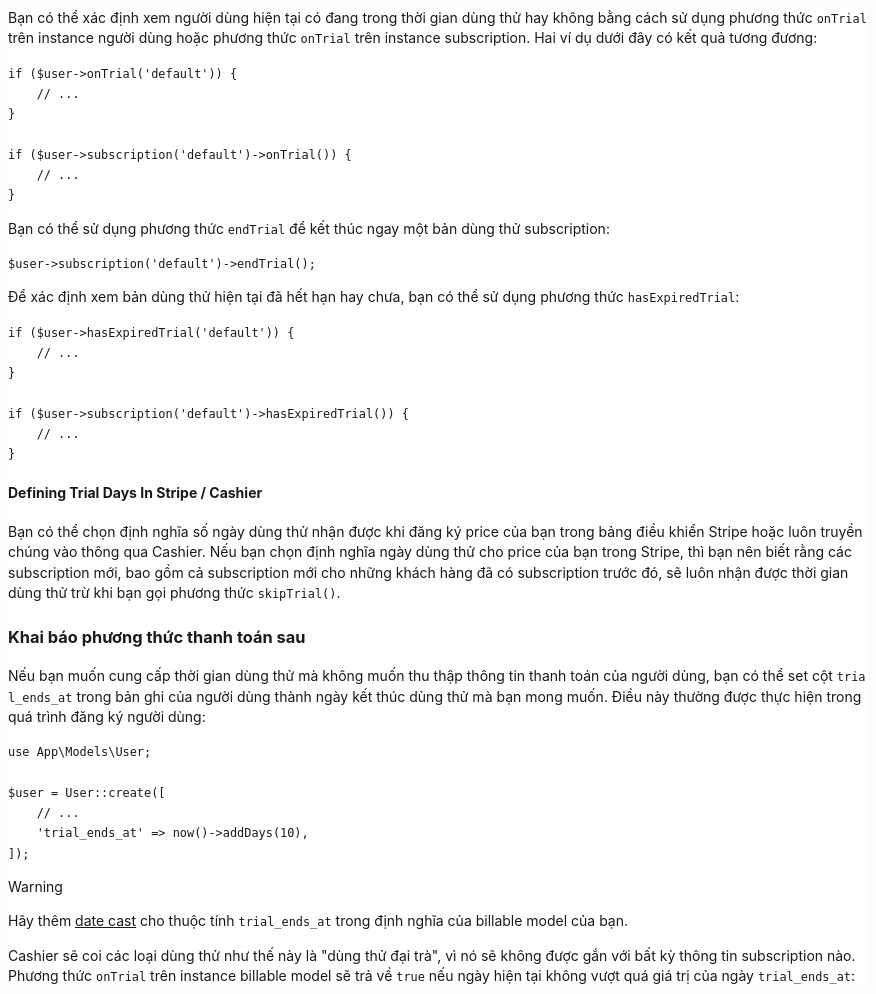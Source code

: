 Bạn có thể xác định xem người dùng hiện tại có đang trong thời gian dùng thử hay không bằng cách sử dụng phương thức `onTrial` trên instance người dùng hoặc phương thức `onTrial` trên instance subscription. Hai ví dụ dưới đây có kết quả tương đương:

    if ($user->onTrial('default')) {
        // ...
    }

    if ($user->subscription('default')->onTrial()) {
        // ...
    }

Bạn có thể sử dụng phương thức `endTrial` để kết thúc ngay một bản dùng thử subscription:

    $user->subscription('default')->endTrial();

Để xác định xem bản dùng thử hiện tại đã hết hạn hay chưa, bạn có thể sử dụng phương thức `hasExpiredTrial`:

    if ($user->hasExpiredTrial('default')) {
        // ...
    }

    if ($user->subscription('default')->hasExpiredTrial()) {
        // ...
    }

<a name="defining-trial-days-in-stripe-cashier"></a>
#### Defining Trial Days In Stripe / Cashier

Bạn có thể chọn định nghĩa số ngày dùng thử nhận được khi đăng ký price của bạn trong bảng điều khiển Stripe hoặc luôn truyền chúng vào thông qua Cashier. Nếu bạn chọn định nghĩa ngày dùng thử cho price của bạn trong Stripe, thì bạn nên biết rằng các subscription mới, bao gồm cả subscription mới cho những khách hàng đã có subscription trước đó, sẽ luôn nhận được thời gian dùng thử trừ khi bạn gọi phương thức `skipTrial()`.

<a name="without-payment-method-up-front"></a>
### Khai báo phương thức thanh toán sau

Nếu bạn muốn cung cấp thời gian dùng thử mà không muốn thu thập thông tin thanh toán của người dùng, bạn có thể set cột `trial_ends_at` trong bản ghi của người dùng thành ngày kết thúc dùng thử mà bạn mong muốn. Điều này thường được thực hiện trong quá trình đăng ký người dùng:

    use App\Models\User;

    $user = User::create([
        // ...
        'trial_ends_at' => now()->addDays(10),
    ]);

> [!WARNING]
> Hãy thêm [date cast](/docs/{{version}}/eloquent-mutators##date-casting) cho thuộc tính `trial_ends_at` trong định nghĩa của billable model của bạn.

Cashier sẽ coi các loại dùng thử như thế này là "dùng thử đại trà", vì nó sẽ không được gắn với bất kỳ thông tin subscription nào. Phương thức `onTrial` trên instance billable model sẽ trả về `true` nếu ngày hiện tại không vượt quá giá trị của ngày `trial_ends_at`:
